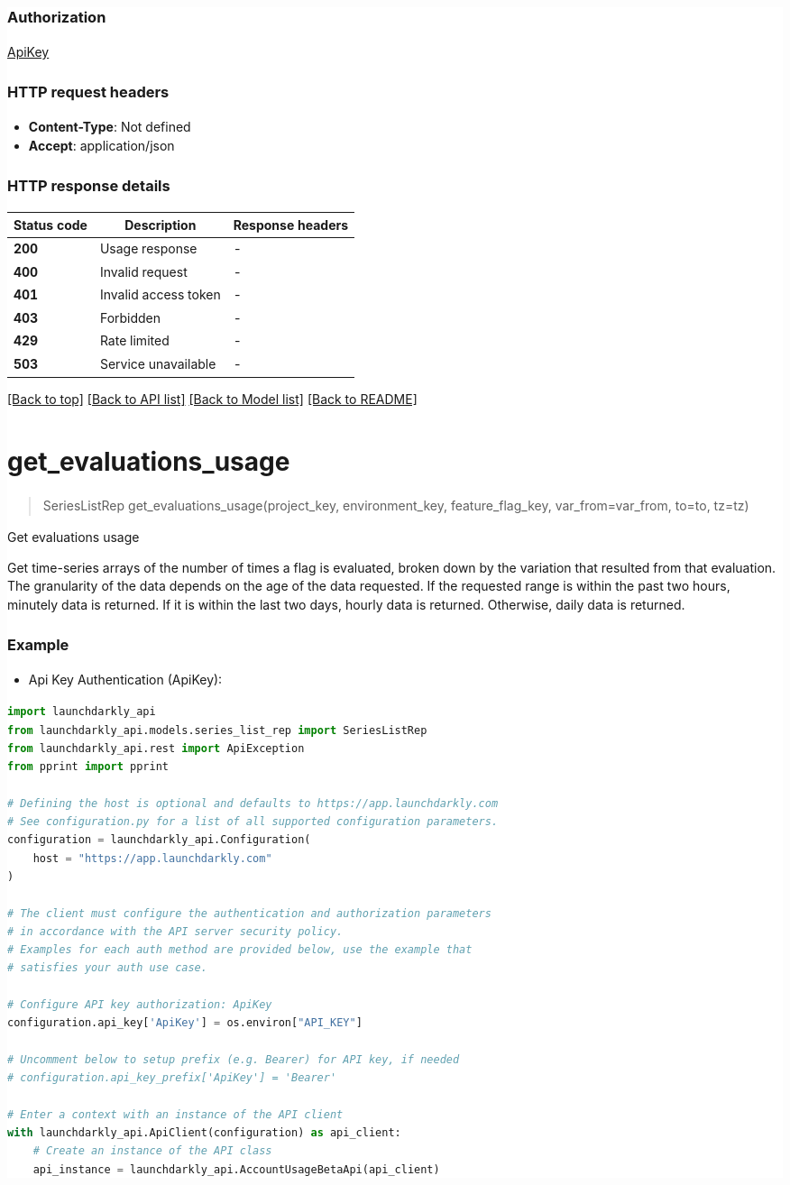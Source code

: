 ### Authorization

[ApiKey](../README.md#ApiKey)

### HTTP request headers

 - **Content-Type**: Not defined
 - **Accept**: application/json

### HTTP response details

| Status code | Description | Response headers |
|-------------|-------------|------------------|
**200** | Usage response |  -  |
**400** | Invalid request |  -  |
**401** | Invalid access token |  -  |
**403** | Forbidden |  -  |
**429** | Rate limited |  -  |
**503** | Service unavailable |  -  |

[[Back to top]](#) [[Back to API list]](../README.md#documentation-for-api-endpoints) [[Back to Model list]](../README.md#documentation-for-models) [[Back to README]](../README.md)

# **get_evaluations_usage**
> SeriesListRep get_evaluations_usage(project_key, environment_key, feature_flag_key, var_from=var_from, to=to, tz=tz)

Get evaluations usage

Get time-series arrays of the number of times a flag is evaluated, broken down by the variation that resulted from that evaluation. The granularity of the data depends on the age of the data requested. If the requested range is within the past two hours, minutely data is returned. If it is within the last two days, hourly data is returned. Otherwise, daily data is returned.

### Example

* Api Key Authentication (ApiKey):

```python
import launchdarkly_api
from launchdarkly_api.models.series_list_rep import SeriesListRep
from launchdarkly_api.rest import ApiException
from pprint import pprint

# Defining the host is optional and defaults to https://app.launchdarkly.com
# See configuration.py for a list of all supported configuration parameters.
configuration = launchdarkly_api.Configuration(
    host = "https://app.launchdarkly.com"
)

# The client must configure the authentication and authorization parameters
# in accordance with the API server security policy.
# Examples for each auth method are provided below, use the example that
# satisfies your auth use case.

# Configure API key authorization: ApiKey
configuration.api_key['ApiKey'] = os.environ["API_KEY"]

# Uncomment below to setup prefix (e.g. Bearer) for API key, if needed
# configuration.api_key_prefix['ApiKey'] = 'Bearer'

# Enter a context with an instance of the API client
with launchdarkly_api.ApiClient(configuration) as api_client:
    # Create an instance of the API class
    api_instance = launchdarkly_api.AccountUsageBetaApi(api_client)
```